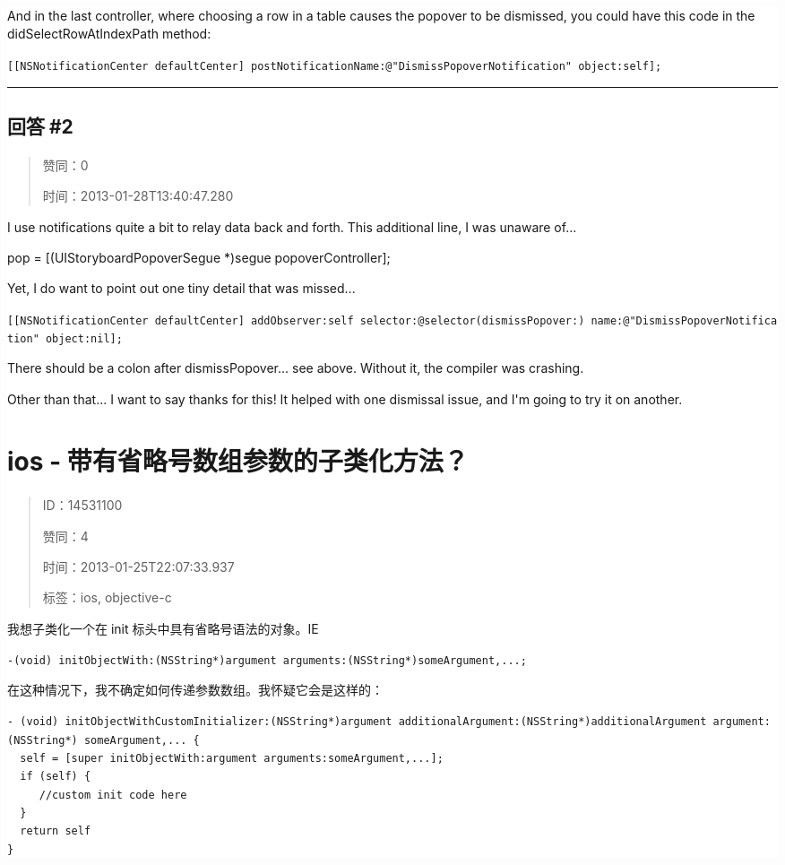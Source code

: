 And in the last controller, where choosing a row in a table causes the popover to be dismissed, you could have this code in the didSelectRowAtIndexPath method:

```
[[NSNotificationCenter defaultCenter] postNotificationName:@"DismissPopoverNotification" object:self]; 
```

* * *

## 回答 #2

> 赞同：0
> 
> 时间：2013-01-28T13:40:47.280

I use notifications quite a bit to relay data back and forth. This additional line, I was unaware of...

pop = [(UIStoryboardPopoverSegue *)segue popoverController];

Yet, I do want to point out one tiny detail that was missed...

```
[[NSNotificationCenter defaultCenter] addObserver:self selector:@selector(dismissPopover:) name:@"DismissPopoverNotification" object:nil]; 
```

There should be a colon after dismissPopover... see above. Without it, the compiler was crashing.

Other than that... I want to say thanks for this! It helped with one dismissal issue, and I'm going to try it on another.

# ios - 带有省略号数组参数的子类化方法？

> ID：14531100
> 
> 赞同：4
> 
> 时间：2013-01-25T22:07:33.937
> 
> 标签：ios, objective-c

我想子类化一个在 init 标头中具有省略号语法的对象。IE

```
-(void) initObjectWith:(NSString*)argument arguments:(NSString*)someArgument,...; 
```

在这种情况下，我不确定如何传递参数数组。我怀疑它会是这样的：

```
- (void) initObjectWithCustomInitializer:(NSString*)argument additionalArgument:(NSString*)additionalArgument argument:(NSString*) someArgument,... {
  self = [super initObjectWith:argument arguments:someArgument,...];
  if (self) {
     //custom init code here
  }
  return self
} 
```
